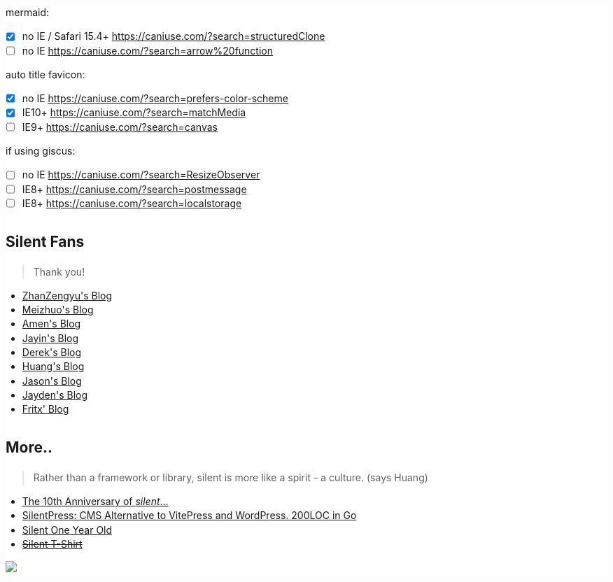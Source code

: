 mermaid:

- [x] no IE / Safari 15.4+ https://caniuse.com/?search=structuredClone
- [ ] no IE https://caniuse.com/?search=arrow%20function

auto title favicon:

- [x] no IE https://caniuse.com/?search=prefers-color-scheme
- [x] IE10+ https://caniuse.com/?search=matchMedia
- [ ] IE9+ https://caniuse.com/?search=canvas

if using giscus:

- [ ] no IE https://caniuse.com/?search=ResizeObserver
- [ ] IE8+ https://caniuse.com/?search=postmessage
- [ ] IE8+ https://caniuse.com/?search=localstorage

## Silent Fans

> Thank you!

- [ZhanZengyu's Blog](https://zhanzengyu.github.io/blog/)
- [Meizhuo's Blog](https://meizhuo.github.io/blog/)
- [Amen's Blog](https://linzx89757.github.io/blog/)
- [Jayin's Blog](https://v1.jayinton.com/blog/)
- [Derek's Blog](https://derekgame2013.github.io/blog/)
- [Huang's Blog](https://huangruichang.github.io)
- [Jason's Blog](https://jacsonlee.github.io/Blog/)
- [Jayden's Blog](https://iamjayden.github.io)
- [Fritx' Blog](https://blog.fritx.me/)

## More..

> Rather than a framework or library, silent is more like a spirit - a culture. (says Huang)

- [The 10th Anniversary of *silent*...](https://x.com/fz_ux55200/status/1786274684541321639)
- [SilentPress: CMS Alternative to VitePress and WordPress. 200LOC in Go](https://news.ycombinator.com/item?id=40234012)
- [Silent One Year Old](https://fritx.github.io/silent/?2015/05/silent-one-year-old)
- ~~[Silent T-Shirt](http://udz.com/silent)~~

<img width="360" src="https://fritx.github.io/silent/p/projects/silent/pic/tshirt-x360.png">
